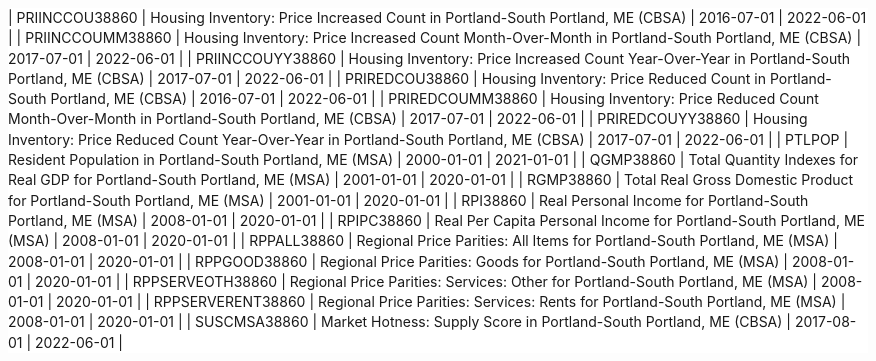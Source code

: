 | PRIINCCOU38860            | Housing Inventory: Price Increased Count in Portland-South Portland, ME (CBSA)                                         | 2016-07-01          | 2022-06-01        |
| PRIINCCOUMM38860          | Housing Inventory: Price Increased Count Month-Over-Month in Portland-South Portland, ME (CBSA)                        | 2017-07-01          | 2022-06-01        |
| PRIINCCOUYY38860          | Housing Inventory: Price Increased Count Year-Over-Year in Portland-South Portland, ME (CBSA)                          | 2017-07-01          | 2022-06-01        |
| PRIREDCOU38860            | Housing Inventory: Price Reduced Count in Portland-South Portland, ME (CBSA)                                           | 2016-07-01          | 2022-06-01        |
| PRIREDCOUMM38860          | Housing Inventory: Price Reduced Count Month-Over-Month in Portland-South Portland, ME (CBSA)                          | 2017-07-01          | 2022-06-01        |
| PRIREDCOUYY38860          | Housing Inventory: Price Reduced Count Year-Over-Year in Portland-South Portland, ME (CBSA)                            | 2017-07-01          | 2022-06-01        |
| PTLPOP                    | Resident Population in Portland-South Portland, ME (MSA)                                                               | 2000-01-01          | 2021-01-01        |
| QGMP38860                 | Total Quantity Indexes for Real GDP for Portland-South Portland, ME (MSA)                                              | 2001-01-01          | 2020-01-01        |
| RGMP38860                 | Total Real Gross Domestic Product for Portland-South Portland, ME (MSA)                                                | 2001-01-01          | 2020-01-01        |
| RPI38860                  | Real Personal Income for Portland-South Portland, ME (MSA)                                                             | 2008-01-01          | 2020-01-01        |
| RPIPC38860                | Real Per Capita Personal Income for Portland-South Portland, ME (MSA)                                                  | 2008-01-01          | 2020-01-01        |
| RPPALL38860               | Regional Price Parities: All Items for Portland-South Portland, ME (MSA)                                               | 2008-01-01          | 2020-01-01        |
| RPPGOOD38860              | Regional Price Parities: Goods for Portland-South Portland, ME (MSA)                                                   | 2008-01-01          | 2020-01-01        |
| RPPSERVEOTH38860          | Regional Price Parities: Services: Other for Portland-South Portland, ME (MSA)                                         | 2008-01-01          | 2020-01-01        |
| RPPSERVERENT38860         | Regional Price Parities: Services: Rents for Portland-South Portland, ME (MSA)                                         | 2008-01-01          | 2020-01-01        |
| SUSCMSA38860              | Market Hotness: Supply Score in Portland-South Portland, ME (CBSA)                                                     | 2017-08-01          | 2022-06-01        |